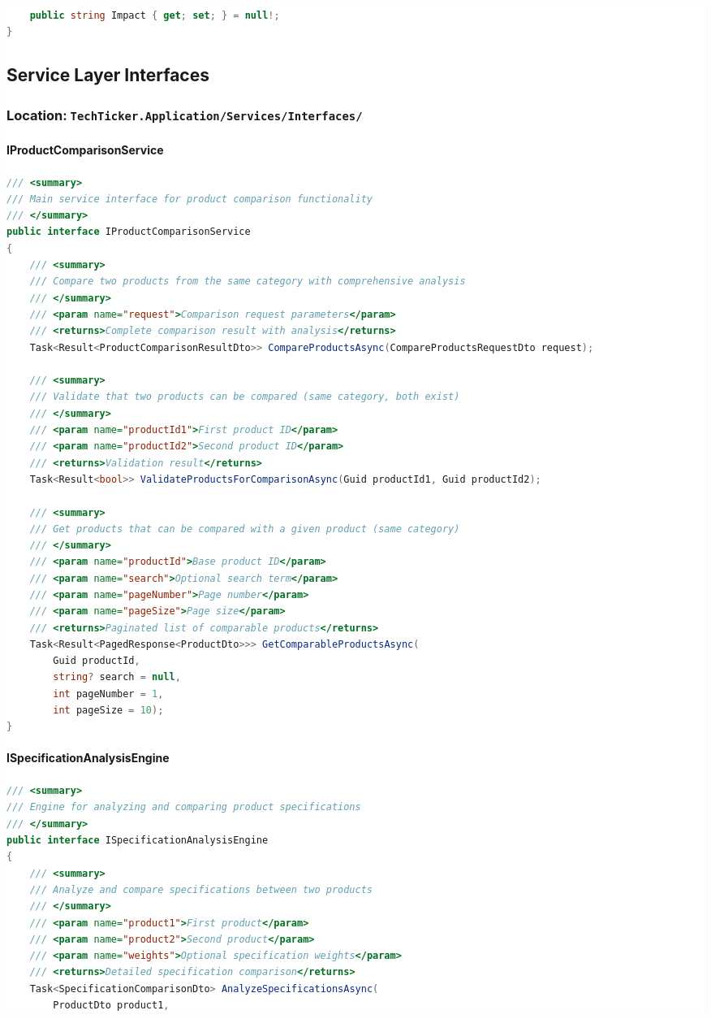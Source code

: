 ```csharp
    public string Impact { get; set; } = null!;
}
```

## Service Layer Interfaces

### Location: `TechTicker.Application/Services/Interfaces/`

#### IProductComparisonService
```csharp
/// <summary>
/// Main service interface for product comparison functionality
/// </summary>
public interface IProductComparisonService
{
    /// <summary>
    /// Compare two products from the same category with comprehensive analysis
    /// </summary>
    /// <param name="request">Comparison request parameters</param>
    /// <returns>Complete comparison result with analysis</returns>
    Task<Result<ProductComparisonResultDto>> CompareProductsAsync(CompareProductsRequestDto request);
    
    /// <summary>
    /// Validate that two products can be compared (same category, both exist)
    /// </summary>
    /// <param name="productId1">First product ID</param>
    /// <param name="productId2">Second product ID</param>
    /// <returns>Validation result</returns>
    Task<Result<bool>> ValidateProductsForComparisonAsync(Guid productId1, Guid productId2);
    
    /// <summary>
    /// Get products that can be compared with a given product (same category)
    /// </summary>
    /// <param name="productId">Base product ID</param>
    /// <param name="search">Optional search term</param>
    /// <param name="pageNumber">Page number</param>
    /// <param name="pageSize">Page size</param>
    /// <returns>Paginated list of comparable products</returns>
    Task<Result<PagedResponse<ProductDto>>> GetComparableProductsAsync(
        Guid productId, 
        string? search = null, 
        int pageNumber = 1, 
        int pageSize = 10);
}
```

#### ISpecificationAnalysisEngine
```csharp
/// <summary>
/// Engine for analyzing and comparing product specifications
/// </summary>
public interface ISpecificationAnalysisEngine
{
    /// <summary>
    /// Analyze and compare specifications between two products
    /// </summary>
    /// <param name="product1">First product</param>
    /// <param name="product2">Second product</param>
    /// <param name="weights">Optional specification weights</param>
    /// <returns>Detailed specification comparison</returns>
    Task<SpecificationComparisonDto> AnalyzeSpecificationsAsync(
        ProductDto product1, 
```